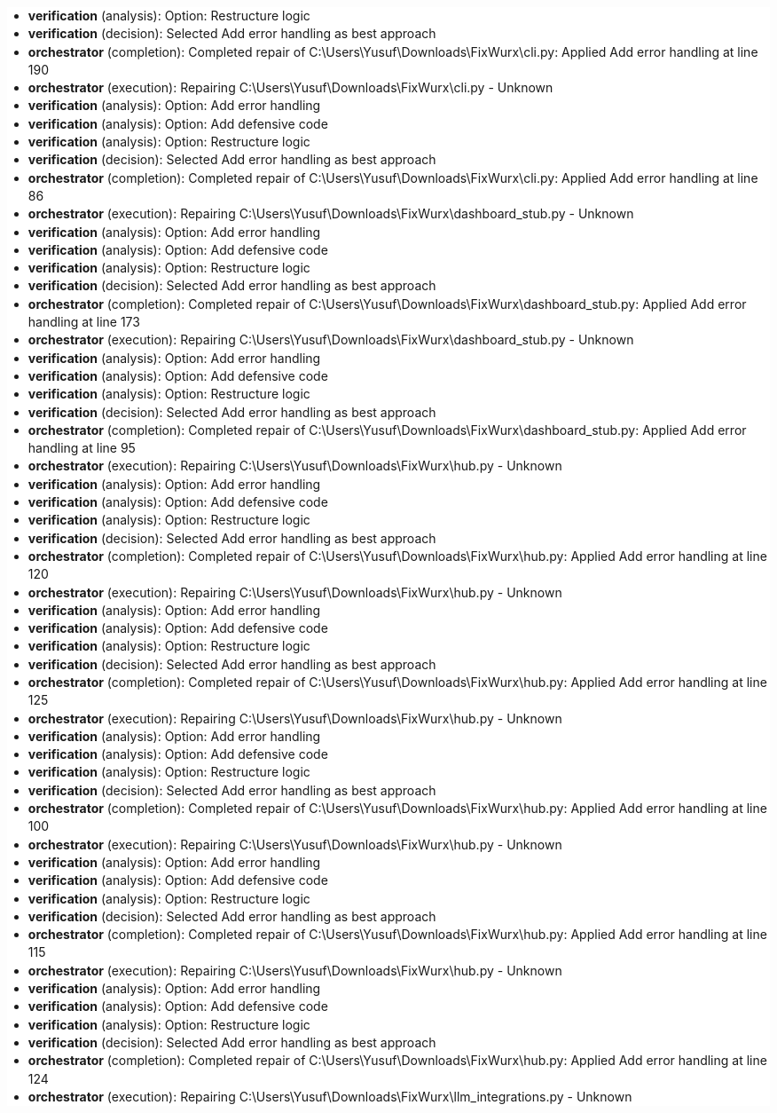 - **verification** (analysis): Option: Restructure logic
- **verification** (decision): Selected Add error handling as best approach
- **orchestrator** (completion): Completed repair of C:\Users\Yusuf\Downloads\FixWurx\cli.py: Applied Add error handling at line 190
- **orchestrator** (execution): Repairing C:\Users\Yusuf\Downloads\FixWurx\cli.py - Unknown
- **verification** (analysis): Option: Add error handling
- **verification** (analysis): Option: Add defensive code
- **verification** (analysis): Option: Restructure logic
- **verification** (decision): Selected Add error handling as best approach
- **orchestrator** (completion): Completed repair of C:\Users\Yusuf\Downloads\FixWurx\cli.py: Applied Add error handling at line 86
- **orchestrator** (execution): Repairing C:\Users\Yusuf\Downloads\FixWurx\dashboard_stub.py - Unknown
- **verification** (analysis): Option: Add error handling
- **verification** (analysis): Option: Add defensive code
- **verification** (analysis): Option: Restructure logic
- **verification** (decision): Selected Add error handling as best approach
- **orchestrator** (completion): Completed repair of C:\Users\Yusuf\Downloads\FixWurx\dashboard_stub.py: Applied Add error handling at line 173
- **orchestrator** (execution): Repairing C:\Users\Yusuf\Downloads\FixWurx\dashboard_stub.py - Unknown
- **verification** (analysis): Option: Add error handling
- **verification** (analysis): Option: Add defensive code
- **verification** (analysis): Option: Restructure logic
- **verification** (decision): Selected Add error handling as best approach
- **orchestrator** (completion): Completed repair of C:\Users\Yusuf\Downloads\FixWurx\dashboard_stub.py: Applied Add error handling at line 95
- **orchestrator** (execution): Repairing C:\Users\Yusuf\Downloads\FixWurx\hub.py - Unknown
- **verification** (analysis): Option: Add error handling
- **verification** (analysis): Option: Add defensive code
- **verification** (analysis): Option: Restructure logic
- **verification** (decision): Selected Add error handling as best approach
- **orchestrator** (completion): Completed repair of C:\Users\Yusuf\Downloads\FixWurx\hub.py: Applied Add error handling at line 120
- **orchestrator** (execution): Repairing C:\Users\Yusuf\Downloads\FixWurx\hub.py - Unknown
- **verification** (analysis): Option: Add error handling
- **verification** (analysis): Option: Add defensive code
- **verification** (analysis): Option: Restructure logic
- **verification** (decision): Selected Add error handling as best approach
- **orchestrator** (completion): Completed repair of C:\Users\Yusuf\Downloads\FixWurx\hub.py: Applied Add error handling at line 125
- **orchestrator** (execution): Repairing C:\Users\Yusuf\Downloads\FixWurx\hub.py - Unknown
- **verification** (analysis): Option: Add error handling
- **verification** (analysis): Option: Add defensive code
- **verification** (analysis): Option: Restructure logic
- **verification** (decision): Selected Add error handling as best approach
- **orchestrator** (completion): Completed repair of C:\Users\Yusuf\Downloads\FixWurx\hub.py: Applied Add error handling at line 100
- **orchestrator** (execution): Repairing C:\Users\Yusuf\Downloads\FixWurx\hub.py - Unknown
- **verification** (analysis): Option: Add error handling
- **verification** (analysis): Option: Add defensive code
- **verification** (analysis): Option: Restructure logic
- **verification** (decision): Selected Add error handling as best approach
- **orchestrator** (completion): Completed repair of C:\Users\Yusuf\Downloads\FixWurx\hub.py: Applied Add error handling at line 115
- **orchestrator** (execution): Repairing C:\Users\Yusuf\Downloads\FixWurx\hub.py - Unknown
- **verification** (analysis): Option: Add error handling
- **verification** (analysis): Option: Add defensive code
- **verification** (analysis): Option: Restructure logic
- **verification** (decision): Selected Add error handling as best approach
- **orchestrator** (completion): Completed repair of C:\Users\Yusuf\Downloads\FixWurx\hub.py: Applied Add error handling at line 124
- **orchestrator** (execution): Repairing C:\Users\Yusuf\Downloads\FixWurx\llm_integrations.py - Unknown